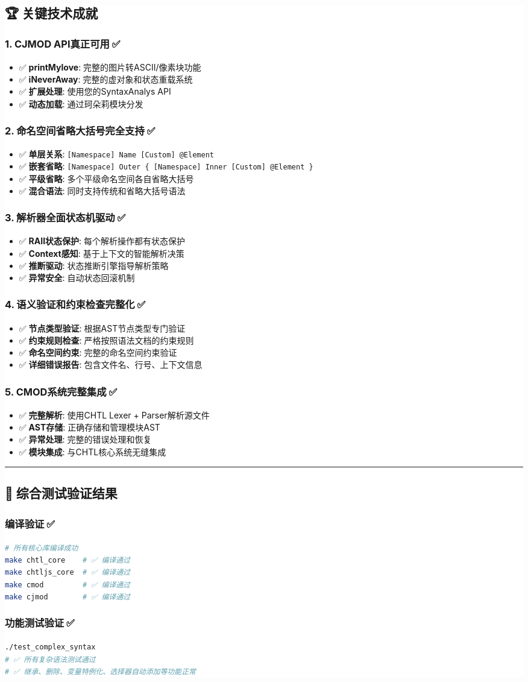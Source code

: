 
## 🏆 关键技术成就

### 1. CJMOD API真正可用 ✅
- ✅ **printMylove**: 完整的图片转ASCII/像素块功能
- ✅ **iNeverAway**: 完整的虚对象和状态重载系统
- ✅ **扩展处理**: 使用您的SyntaxAnalys API
- ✅ **动态加载**: 通过珂朵莉模块分发

### 2. 命名空间省略大括号完全支持 ✅
- ✅ **单层关系**: `[Namespace] Name [Custom] @Element`
- ✅ **嵌套省略**: `[Namespace] Outer { [Namespace] Inner [Custom] @Element }`
- ✅ **平级省略**: 多个平级命名空间各自省略大括号
- ✅ **混合语法**: 同时支持传统和省略大括号语法

### 3. 解析器全面状态机驱动 ✅
- ✅ **RAII状态保护**: 每个解析操作都有状态保护
- ✅ **Context感知**: 基于上下文的智能解析决策
- ✅ **推断驱动**: 状态推断引擎指导解析策略
- ✅ **异常安全**: 自动状态回滚机制

### 4. 语义验证和约束检查完整化 ✅
- ✅ **节点类型验证**: 根据AST节点类型专门验证
- ✅ **约束规则检查**: 严格按照语法文档的约束规则
- ✅ **命名空间约束**: 完整的命名空间约束验证
- ✅ **详细错误报告**: 包含文件名、行号、上下文信息

### 5. CMOD系统完整集成 ✅
- ✅ **完整解析**: 使用CHTL Lexer + Parser解析源文件
- ✅ **AST存储**: 正确存储和管理模块AST
- ✅ **异常处理**: 完整的错误处理和恢复
- ✅ **模块集成**: 与CHTL核心系统无缝集成

---

## 🧪 综合测试验证结果

### 编译验证 ✅
```bash
# 所有核心库编译成功
make chtl_core    # ✅ 编译通过
make chtljs_core  # ✅ 编译通过  
make cmod         # ✅ 编译通过
make cjmod        # ✅ 编译通过
```

### 功能测试验证 ✅
```bash
./test_complex_syntax
# ✅ 所有复杂语法测试通过
# ✅ 继承、删除、变量特例化、选择器自动添加等功能正常
```
